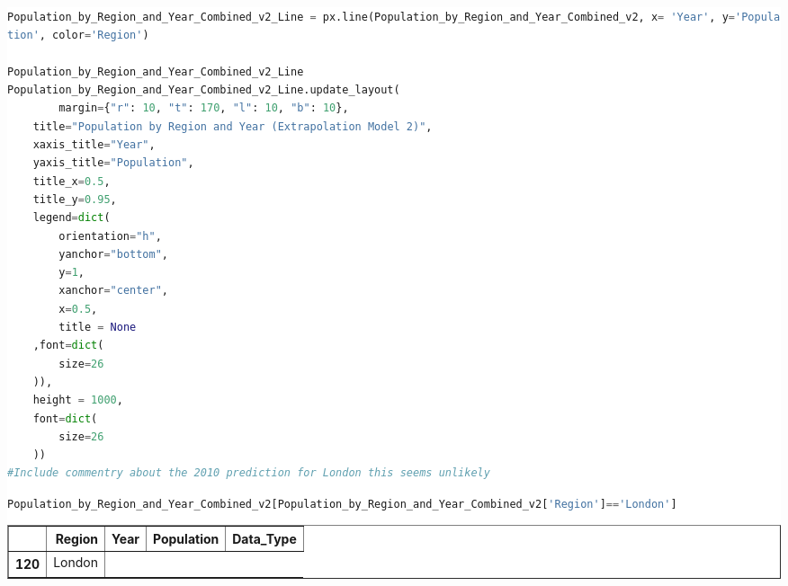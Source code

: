 
```python
Population_by_Region_and_Year_Combined_v2_Line = px.line(Population_by_Region_and_Year_Combined_v2, x= 'Year', y='Population', color='Region')

Population_by_Region_and_Year_Combined_v2_Line
Population_by_Region_and_Year_Combined_v2_Line.update_layout(
        margin={"r": 10, "t": 170, "l": 10, "b": 10},
    title="Population by Region and Year (Extrapolation Model 2)",
    xaxis_title="Year",
    yaxis_title="Population",
    title_x=0.5,
    title_y=0.95, 
    legend=dict(
        orientation="h", 
        yanchor="bottom", 
        y=1, 
        xanchor="center",  
        x=0.5,
        title = None
    ,font=dict(
        size=26 
    )),
    height = 1000,
    font=dict(
        size=26 
    ))
#Include commentry about the 2010 prediction for London this seems unlikely
```




```python
Population_by_Region_and_Year_Combined_v2[Population_by_Region_and_Year_Combined_v2['Region']=='London']
```




<div>
<style scoped>
    .dataframe tbody tr th:only-of-type {
        vertical-align: middle;
    }

    .dataframe tbody tr th {
        vertical-align: top;
    }

    .dataframe thead th {
        text-align: right;
    }
</style>
<table border="1" class="dataframe">
  <thead>
    <tr style="text-align: right;">
      <th></th>
      <th>Region</th>
      <th>Year</th>
      <th>Population</th>
      <th>Data_Type</th>
    </tr>
  </thead>
  <tbody>
    <tr>
      <th>120</th>
      <td>London</td>